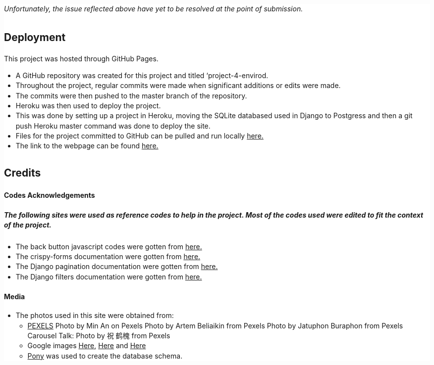 ###### Unfortunately, the issue reflected above have yet to be resolved at the point of submission.

## Deployment
This project was hosted through GitHub Pages.
- A GitHub repository was created for this project and titled ‘project-4-envirod.
- Throughout the project, regular commits were made when significant additions or edits were made.
- The commits were then pushed to the master branch of the repository.
- Heroku was then used to deploy the project.
- This was done by setting up a project in Heroku, moving the SQLite databased used in Django to Postgress and then a git push Heroku master command was done to deploy the site.
- Files for the project committed to GitHub can be pulled and run locally [here.](https://github.com/diyanah08/project-4-envirod)
- The link to the webpage can be found [here.](https://envirod.herokuapp.com/)

## Credits
#### Codes Acknowledgements
##### The following sites were used as reference codes to help in the project. Most of the codes used were edited to fit the context of the project.
- The back button javascript codes were gotten from [here.](https://www.w3schools.com/jsref/met_his_back.asp)
- The crispy-forms documentation were gotten from [here.](https://django-crispy-forms.readthedocs.io/en/latest/install.html)
- The Django pagination documentation were gotten from [here.](https://docs.djangoproject.com/en/2.2/topics/pagination/)
- The Django filters documentation were gotten from [here.](https://simpleisbetterthancomplex.com/tutorial/2016/11/28/how-to-filter-querysets-dynamically.html)



#### Media
- The photos used in this site were obtained from:
	- [PEXELS](pexels.com)
		Photo by Min An on Pexels
		Photo by Artem Beliaikin from Pexels
		Photo by Jatuphon Buraphon from Pexels
		Carousel Talk: Photo by 祝 鹤槐 from Pexels
	- Google images
		[Here](http://www.mylittlearchitect.com/en/exhibition-home-sweet-home-curated-by-my-little-architect/), [Here](https://www.lislelibrary.org/calendar/lisle-library-district-adult-discussion-groups) and [Here](https://www.experiencedays.co.uk/make-your-own-terrarium-workshop-in-worthing)
	- [Pony](https://ponyorm.org/) was used to create the database schema.